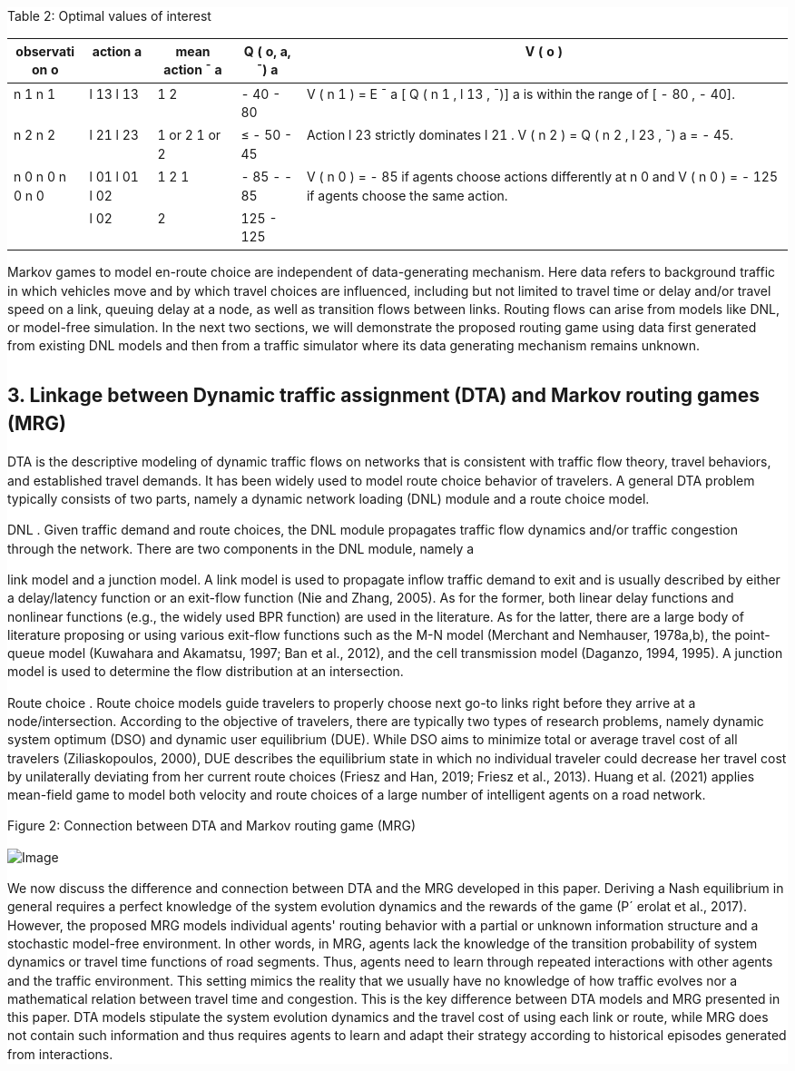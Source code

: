 Table 2: Optimal values of interest

| observation o   | action a       | mean action ¯ a   | Q ( o, a, ¯) a   | V ( o )                                                                                                              |
|-----------------|----------------|-------------------|------------------|----------------------------------------------------------------------------------------------------------------------|
| n 1 n 1         | l 13 l 13      | 1 2               | - 40 - 80        | V ( n 1 ) = E ¯ a [ Q ( n 1 , l 13 , ¯)] a is within the range of [ - 80 , - 40].                                    |
| n 2 n 2         | l 21 l 23      | 1 or 2 1 or 2     | ≤ - 50 - 45      | Action l 23 strictly dominates l 21 . V ( n 2 ) = Q ( n 2 , l 23 , ¯) a = - 45.                                      |
| n 0 n 0 n 0 n 0 | l 01 l 01 l 02 | 1 2 1             | - 85 - - 85      | V ( n 0 ) = - 85 if agents choose actions differently at n 0 and V ( n 0 ) = - 125 if agents choose the same action. |
|                 | l 02           | 2                 | 125 - 125        |                                                                                                                      |

Markov games to model en-route choice are independent of data-generating mechanism. Here data refers to background traffic in which vehicles move and by which travel choices are influenced, including but not limited to travel time or delay and/or travel speed on a link, queuing delay at a node, as well as transition flows between links. Routing flows can arise from models like DNL, or model-free simulation. In the next two sections, we will demonstrate the proposed routing game using data first generated from existing DNL models and then from a traffic simulator where its data generating mechanism remains unknown.

## 3. Linkage between Dynamic traffic assignment (DTA) and Markov routing games (MRG)

DTA is the descriptive modeling of dynamic traffic flows on networks that is consistent with traffic flow theory, travel behaviors, and established travel demands. It has been widely used to model route choice behavior of travelers. A general DTA problem typically consists of two parts, namely a dynamic network loading (DNL) module and a route choice model.

DNL . Given traffic demand and route choices, the DNL module propagates traffic flow dynamics and/or traffic congestion through the network. There are two components in the DNL module, namely a

link model and a junction model. A link model is used to propagate inflow traffic demand to exit and is usually described by either a delay/latency function or an exit-flow function (Nie and Zhang, 2005). As for the former, both linear delay functions and nonlinear functions (e.g., the widely used BPR function) are used in the literature. As for the latter, there are a large body of literature proposing or using various exit-flow functions such as the M-N model (Merchant and Nemhauser, 1978a,b), the point-queue model (Kuwahara and Akamatsu, 1997; Ban et al., 2012), and the cell transmission model (Daganzo, 1994, 1995). A junction model is used to determine the flow distribution at an intersection.

Route choice . Route choice models guide travelers to properly choose next go-to links right before they arrive at a node/intersection. According to the objective of travelers, there are typically two types of research problems, namely dynamic system optimum (DSO) and dynamic user equilibrium (DUE). While DSO aims to minimize total or average travel cost of all travelers (Ziliaskopoulos, 2000), DUE describes the equilibrium state in which no individual traveler could decrease her travel cost by unilaterally deviating from her current route choices (Friesz and Han, 2019; Friesz et al., 2013). Huang et al. (2021) applies mean-field game to model both velocity and route choices of a large number of intelligent agents on a road network.

Figure 2: Connection between DTA and Markov routing game (MRG)

![Image](Papers_Converted/0_Artifacts/[shou2022]_Multi-agent_reinforcement_learning_for_Markov_routing_games-A_new_modeling_paradigm_for_dynamic_traffic_assignment_artifacts/image_000001_4e9f5f6e2d23b1ca14c6a6c0db467652a930fc00455894ffc8636ec4fa693fb5.png)

We now discuss the difference and connection between DTA and the MRG developed in this paper. Deriving a Nash equilibrium in general requires a perfect knowledge of the system evolution dynamics and the rewards of the game (P´ erolat et al., 2017). However, the proposed MRG models individual agents' routing behavior with a partial or unknown information structure and a stochastic model-free environment. In other words, in MRG, agents lack the knowledge of the transition probability of system dynamics or travel time functions of road segments. Thus, agents need to learn through repeated interactions with other agents and the traffic environment. This setting mimics the reality that we usually have no knowledge of how traffic evolves nor a mathematical relation between travel time and congestion. This is the key difference between DTA models and MRG presented in this paper. DTA models stipulate the system evolution dynamics and the travel cost of using each link or route, while MRG does not contain such information and thus requires agents to learn and adapt their strategy according to historical episodes generated from interactions.
